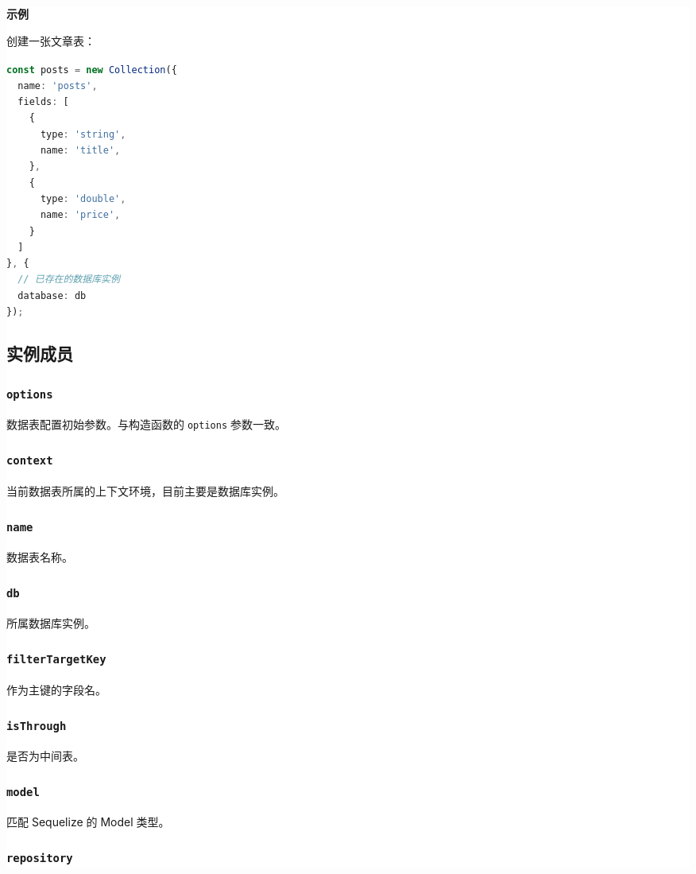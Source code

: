 **示例**

创建一张文章表：

```ts
const posts = new Collection({
  name: 'posts',
  fields: [
    {
      type: 'string',
      name: 'title',
    },
    {
      type: 'double',
      name: 'price',
    }
  ]
}, {
  // 已存在的数据库实例
  database: db
});
```

## 实例成员

### `options`

数据表配置初始参数。与构造函数的 `options` 参数一致。

### `context`

当前数据表所属的上下文环境，目前主要是数据库实例。

### `name`

数据表名称。

### `db`

所属数据库实例。

### `filterTargetKey`

作为主键的字段名。

### `isThrough`

是否为中间表。

### `model`

匹配 Sequelize 的 Model 类型。

### `repository`
